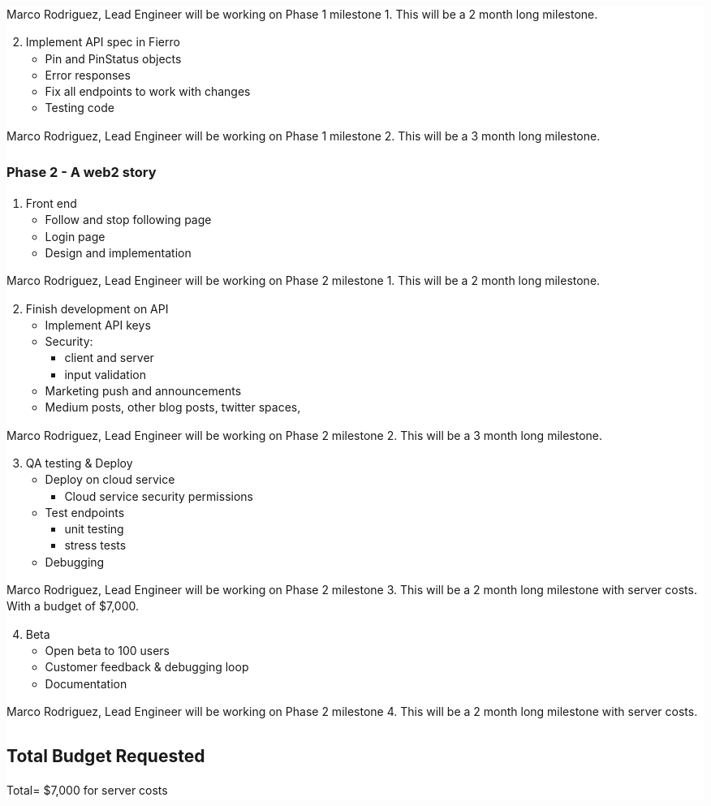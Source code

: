 Marco Rodriguez, Lead Engineer will be working on Phase 1 milestone 1. This will be a 2 month long milestone.

2. Implement API spec in Fierro
   * Pin and PinStatus objects
   * Error responses
   * Fix all endpoints to work with changes
   * Testing code
      
Marco Rodriguez, Lead Engineer will be working on Phase 1 milestone 2. This will be a 3 month long milestone.

### Phase 2 -  A web2 story
1. Front end
   * Follow and stop following page
   * Login page 
   * Design and implementation
   
Marco Rodriguez, Lead Engineer will be working on Phase 2 milestone 1. This will be a 2 month long milestone.

2. Finish development on API
   * Implement API keys
   * Security:
       * client and server
       * input validation
   * Marketing push and announcements
   * Medium posts, other blog posts, twitter spaces, 
   
Marco Rodriguez, Lead Engineer will be working on Phase 2 milestone 2. This will be a 3 month long milestone.

3. QA testing & Deploy
   * Deploy on cloud service
      - Cloud service security permissions
   * Test endpoints
     - unit testing
     - stress tests
   * Debugging
   
Marco Rodriguez, Lead Engineer will be working on Phase 2 milestone 3. This will be a 2 month long milestone with server costs. With a budget of $7,000.

4. Beta
   * Open beta to 100 users
   * Customer feedback & debugging loop
   * Documentation
   
Marco Rodriguez, Lead Engineer will be working on Phase 2 milestone 4. This will be a 2 month long milestone with server costs.

## Total Budget Requested



Total= $7,000 for server costs
